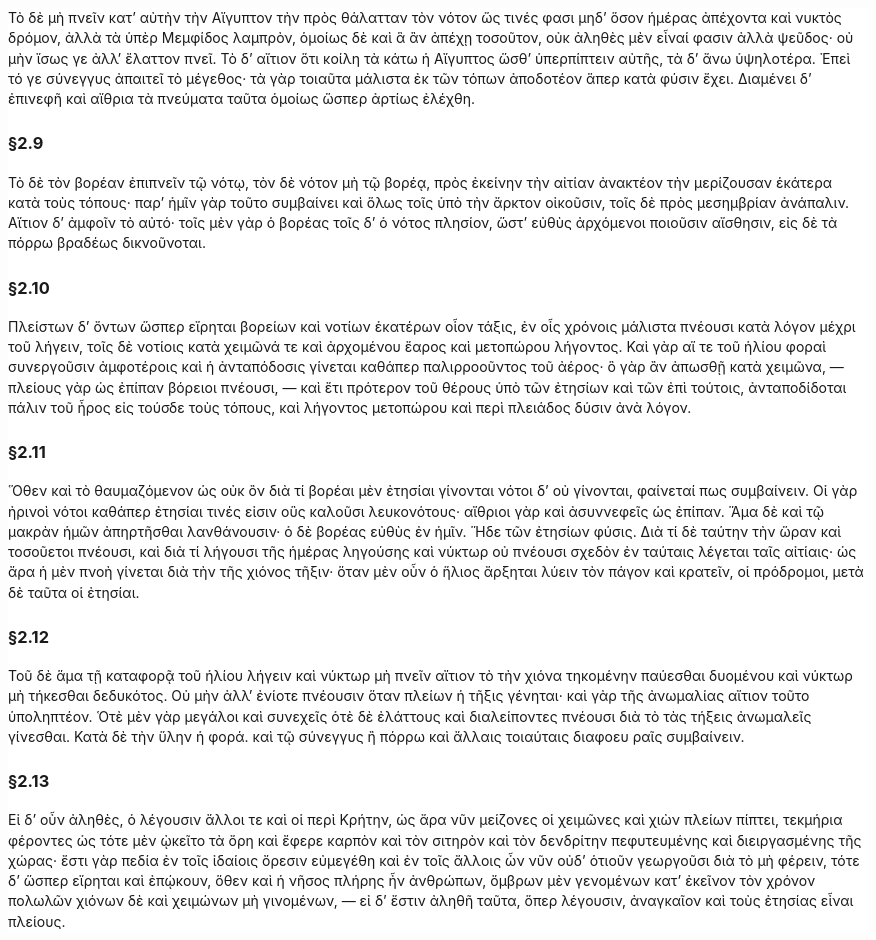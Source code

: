 <p rend="indent">Τὸ δὲ μὴ πνεῖν κατʼ αὐτὴν τὴν Αἴγυπτον <add>τὴν</add> πρὸς θάλατταν τὸν νότον ὥς τινές φασι μηδʼ ὅσον ἡμέρας ἀπέχοντα καὶ νυκτὸς δρόμον, ἀλλὰ τὰ ὑπὲρ Μεμφίδος λαμπρὸν, ὁμοίως δὲ καὶ ἃ ἂν ἀπέχῃ τοσοῦτον, οὐκ ἀληθὲς μὲν εἶναί φασιν ἀλλὰ ψεῦδος· οὐ μὴν ἴσως γε ἀλλʼ ἔλαττον πνεῖ. Τὸ δʼ αἴτιον ὅτι κοίλη τὰ κάτω ἡ Αἴγυπτος ὥσθʼ ὑπερπίπτειν αὐτῆς, τὰ δʼ ἄνω ὑψηλοτέρα. Ἐπεὶ τό γε σύνεγγυς ἀπαιτεῖ τὸ μέγεθος· τὰ γὰρ τοιαῦτα μάλιστα ἐκ τῶν τόπων ἀποδοτέον ἅπερ κατὰ φύσιν ἔχει. Διαμένει δʼ ἐπινεφῆ καὶ αἴθρια τὰ πνεύματα ταῦτα ὁμοίως ὥσπερ ἀρτίως ἐλέχθη. </p>  

### §2.9  

<p>Τὸ δὲ τὸν βορέαν ἐπιπνεῖν τῷ νότῳ, τὸν δὲ νότον μὴ τῷ βορέᾳ, πρὸς ἐκείνην τὴν αἰτίαν ἀνακτέον τὴν μερίζουσαν ἑκάτερα κατὰ τοὺς τόπους· παρʼ ἡμῖν γὰρ τοῦτο συμβαίνει καὶ ὅλως τοῖς ὑπὸ τὴν ἄρκτον οἰκοῦσιν, τοῖς δὲ πρὸς μεσημβρίαν ἀνάπαλιν. Αἴτιον δʼ ἀμφοῖν τὸ αὐτό· τοῖς μὲν γὰρ ὁ βορέας τοῖς δʼ ὁ νότος πλησίον, ὥστʼ εὐθὺς ἀρχόμενοι ποιοῦσιν αἴσθησιν, εἰς δὲ τὰ πόρρω βραδέως δικνοῦνοται. </p>  

### §2.10  

<p>Πλείστων δʼ ὄντων ὥσπερ εἴρηται βορείων καὶ νοτίων ἑκατέρων οἷον τάξις, ἐν οἷς χρόνοις μάλιστα πνέουσι κατὰ λόγον <gap reason="lost" rend="..."/> μέχρι τοῦ λήγειν, τοῖς δὲ νοτίοις κατὰ χειμῶνά τε καὶ ἀρχομένου <add>ἔαρος</add> καὶ μετοπώρου λήγοντος. Καὶ γὰρ αἵ τε τοῦ ἡλίου φοραὶ συνεργοῦσιν ἀμφοτέροις καὶ ἡ ἀνταπόδοσις γίνεται καθάπερ παλιρροοῦντος τοῦ ἀέρος· ὃ γὰρ <add>ἂν</add> ἀπωσθῇ κατὰ χειμῶνα, — πλείους γὰρ ὡς ἐπίπαν βόρειοι πνέουσι, — καὶ ἔτι πρότερον τοῦ θέρους ὑπὸ τῶν ἐτησίων καὶ τῶν ἐπὶ τούτοις, ἀνταποδίδοται πάλιν τοῦ ἦρος εἰς τούσδε τοὺς τόπους, καὶ λήγοντος μετοπώρου καὶ περὶ πλειάδος δύσιν ἀνὰ λόγον. </p>  

### §2.11  

<p>Ὅθεν καὶ τὸ θαυμαζόμενον ὡς οὐκ ὂν διὰ τί βορέαι μὲν ἐτησίαι γίνονται νότοι δʼ οὐ γίνονται, φαίνεταί πως συμβαίνειν. Οἱ γὰρ ἠρινοὶ νότοι καθάπερ ἐτησίαι τινές εἰσιν οὓς <pb facs="uiug.30112023840660-1583374486redo_0408"/> καλοῦσι λευκονότους· αἴθριοι γὰρ καὶ ἀσυννεφεῖς ὡς ἐπίπαν. Ἅμα δὲ καὶ τῷ μακρὰν ἡμῶν ἀπηρτῆσθαι λανθάνουσιν· ὁ δὲ βορέας εὐθὺς ἐν ἡμῖν. Ἥδε τῶν ἐτησίων φύσις. Διὰ τί δὲ ταύτην τὴν ὥραν καὶ τοσοῦετοι πνέουσι, καὶ διὰ τί λήγουσι τῆς ἡμέρας ληγούσης καὶ νύκτωρ <add>οὐ</add> πνέουσι σχεδὸν ἐν ταύταις λέγεται ταῖς αἰτίαις· ὡς ἄρα ἡ μὲν πνοὴ γίνεται διὰ τὴν τῆς χιόνος τῆξιν· ὅταν μὲν οὖν ὁ ἥλιος ἄρξηται λύειν τὸν πάγον καὶ κρατεῖν, οἱ πρόδρομοι, μετὰ δὲ ταῦτα οἱ ἐτησίαι. </p>  

### §2.12  

<p>Τοῦ δὲ ἅμα τῇ καταφορᾷ τοῦ ἡλίου λήγειν καὶ νύκτωρ μὴ πνεῖν αἴτιον τὸ τὴν χιόνα τηκομένην παύεσθαι δυομένου καὶ νύκτωρ μὴ τήκεσθαι δεδυκότος. Οὐ μὴν ἀλλʼ ἐνίοτε πνέουσιν ὅταν πλείων ἡ τῆξις γένηται· καὶ γὰρ τῆς ἀνωμαλίας αἴτιον τοῦτο ὑποληπτέον. Ὁτὲ μὲν γὰρ μεγάλοι καὶ συνεχεῖς ὁτὲ δὲ ἐλάττους καὶ διαλείποντες πνέουσι διὰ τὸ τὰς τήξεις ἀνωμαλεῖς γίνεσθαι. Κατὰ δὲ τὴν ὕλην ἡ φορά. καὶ τῷ σύνεγγυς ἢ πόρρω καὶ ἄλλαις τοιαύταις διαφοευ ραῖς συμβαίνειν. </p>  

### §2.13  

<p>Εἰ δʼ οὖν ἀληθὲς, ὁ λέγουσιν ἄλλοι τε καὶ οἱ περὶ Κρήτην, ὡς ἄρα νῦν μείζονες οἱ χειμῶνες καὶ χιὼν πλείων πίπτει, τεκμήρια φέροντες ὡς τότε μὲν ᾠκεῖτο τὰ ὄρη καὶ ἔφερε καρπὸν καὶ τὸν σιτηρὸν καὶ τὸν δενδρίτην πεφυτευμένης καὶ διειργασμένης τῆς χώρας· ἔστι γὰρ πεδία ἐν τοῖς ἰδαίοις ὄρεσιν εὐμεγέθη καὶ ἐν τοῖς ἄλλοις ὧν νῦν οὐδʼ ὁτιοῦν γεωργοῦσι διὰ τὸ μὴ φέρειν, τότε δʼ ὥσπερ εἴρηται καὶ ἐπῴκουν, ὅθεν καὶ ἡ νῆσος πλήρης ἦν ἀνθρώπων, ὄμβρων μὲν γενομένων κατʼ ἐκεῖνον τὸν χρόνον πολωλῶν χιόνων δὲ καὶ χειμώνων μὴ γινομένων, — εἰ δʼ ἔστιν ἀληθῆ ταῦτα, ὅπερ λέγουσιν, ἀναγκαῖον καὶ τοὺς ἐτησίας εἶναι πλείους. </p>  
